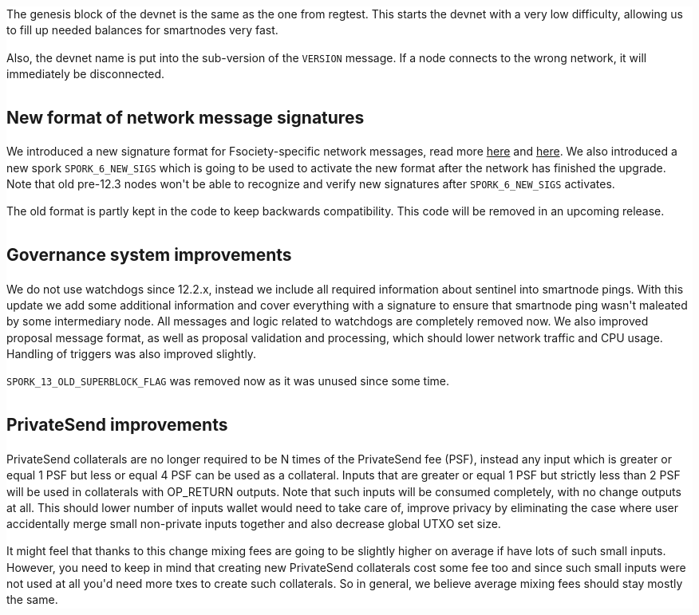 The genesis block of the devnet is the same as the one from regtest. This
starts the devnet with a very low difficulty, allowing us to fill up
needed balances for smartnodes very fast.

Also, the devnet name is put into the sub-version of the `VERSION` message.
If a node connects to the wrong network, it will immediately be disconnected.

New format of network message signatures
----------------------------------------

We introduced a new signature format for Fsociety-specific network messages,
read more [here](https://github.com/fsocietychain/fsociety/pull/1936) and [here](https://github.com/fsocietychain/fsociety/pull/1937).
We also introduced a new spork `SPORK_6_NEW_SIGS` which is going to be used to activate the new format after the network has finished the upgrade.
Note that old pre-12.3 nodes won't be able to recognize and verify new signatures after `SPORK_6_NEW_SIGS` activates.

The old format is partly kept in the code to keep backwards compatibility. This code will be removed in an upcoming
release.

Governance system improvements
------------------------------

We do not use watchdogs since 12.2.x, instead we include all required information about sentinel into smartnode
pings. With this update we add some additional information and cover everything with a signature to ensure that
smartnode ping wasn't maleated by some intermediary node. All messages and logic related to watchdogs are
completely removed now. We also improved proposal message format, as well as proposal validation and processing,
which should lower network traffic and CPU usage. Handling of triggers was also improved slightly.

`SPORK_13_OLD_SUPERBLOCK_FLAG` was removed now as it was unused since some time.

PrivateSend improvements
------------------------

PrivateSend collaterals are no longer required to be N times of the PrivateSend fee (PSF), instead any input
which is greater or equal 1 PSF but less or equal 4 PSF can be used as a collateral. Inputs that are greater or
equal 1 PSF but strictly less than 2 PSF will be used in collaterals with OP_RETURN outputs. Note that such
inputs will be consumed completely, with no change outputs at all. This should lower number of inputs wallet
would need to take care of, improve privacy by eliminating the case where user accidentally merge small
non-private inputs together and also decrease global UTXO set size.

It might feel that thanks to this change mixing fees are going to be slightly higher on average if have lots of
such small inputs. However, you need to keep in mind that creating new PrivateSend collaterals cost some fee too
and since such small inputs were not used at all you'd need more txes to create such collaterals. So in general,
we believe average mixing fees should stay mostly the same.

